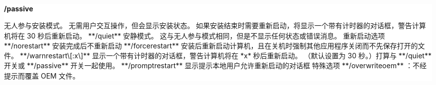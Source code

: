 **/passive**
</td>
<td style="border:1px solid black;">
无人参与安装模式。 无需用户交互操作，但会显示安装状态。 如果安装结束时需要重新启动，将显示一个带有计时器的对话框，警告计算机将在 30 秒后重新启动。
</td>
</tr>
<tr>
<td style="border:1px solid black;">
**/quiet**
</td>
<td style="border:1px solid black;">
安静模式。 这与无人参与模式相同，但是不显示任何状态或错误消息。
</td>
</tr>
<tr>
<th colspan="2" style="border:1px solid black;">
重新启动选项
</th>
</tr>
<tr class="alternateRow">
<td style="border:1px solid black;">
**/norestart**
</td>
<td style="border:1px solid black;">
安装完成后不重新启动
</td>
</tr>
<tr>
<td style="border:1px solid black;">
**/forcerestart**
</td>
<td style="border:1px solid black;">
安装后重新启动计算机，且在关机时强制其他应用程序关闭而不先保存打开的文件。
</td>
</tr>
<tr class="alternateRow">
<td style="border:1px solid black;">
**/warnrestart\[:x\]**
</td>
<td style="border:1px solid black;">
显示一个带有计时器的对话框，警告计算机将在 *x* 秒后重新启动。 （默认设置为 30 秒。）打算与 **/quiet** 开关或 **/passive** 开关一起使用。
</td>
</tr>
<tr>
<td style="border:1px solid black;">
**/promptrestart**
</td>
<td style="border:1px solid black;">
显示提示本地用户允许重新启动的对话框
</td>
</tr>
<tr>
<th colspan="2" style="border:1px solid black;">
特殊选项
</th>
</tr>
<tr class="alternateRow">
<td style="border:1px solid black;">
**/overwriteoem**
</td>
<td style="border:1px solid black;">
：不经提示而覆盖 OEM 文件。
</td>
</tr>